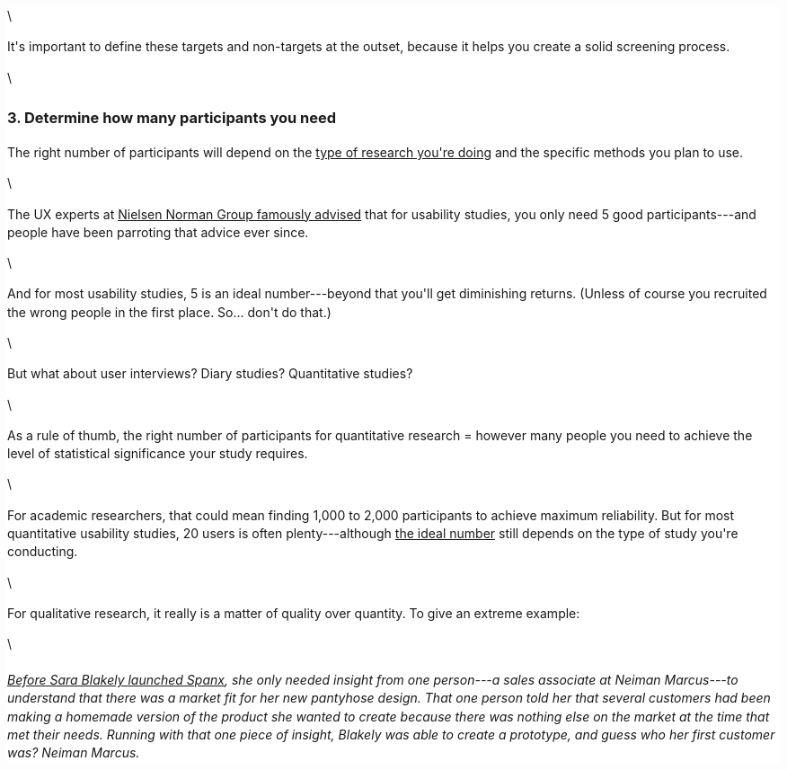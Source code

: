 \

It's important to define these targets and non-targets at the outset,
because it helps you create a solid screening process. 

\

### 3. Determine how many participants you need 

The right number of participants will depend on the [type of research
you're
doing](https://www.userinterviews.com/ux-research-field-guide-chapter/user-research-types)
and the specific methods you plan to use.

\

The UX experts at [Nielsen Norman Group famously
advised](https://www.nngroup.com/articles/why-you-only-need-to-test-with-5-users/)
that for usability studies, you only need 5 good participants---and
people have been parroting that advice ever since.

\

And for most usability studies, 5 is an ideal number---beyond that
you'll get diminishing returns. (Unless of course you recruited the
wrong people in the first place. So\... don't do that.)

\

But what about user interviews? Diary studies? Quantitative studies? 

\

As a rule of thumb, the right number of participants for quantitative
research = however many people you need to achieve the level of
statistical significance your study requires. 

\

For academic researchers, that could mean finding 1,000 to 2,000
participants to achieve maximum reliability. But for most quantitative
usability studies, 20 users is often plenty---although [the ideal
number](https://www.uxmatters.com/mt/archives/2016/01/how-to-determine-the-right-number-of-participants-for-usability-studies.php)
still depends on the type of study you're conducting.

\

For qualitative research, it really is a matter of quality over
quantity. To give an extreme example:

\

###### [Before Sara Blakely launched Spanx](https://www.npr.org/transcripts/493312213), she only needed insight from one person---a sales associate at Neiman Marcus---to understand that there was a market fit for her new pantyhose design. That one person told her that several customers had been making a homemade version of the product she wanted to create because there was nothing else on the market at the time that met their needs. Running with that one piece of insight, Blakely was able to create a prototype, and guess who her first customer was? Neiman Marcus. 
